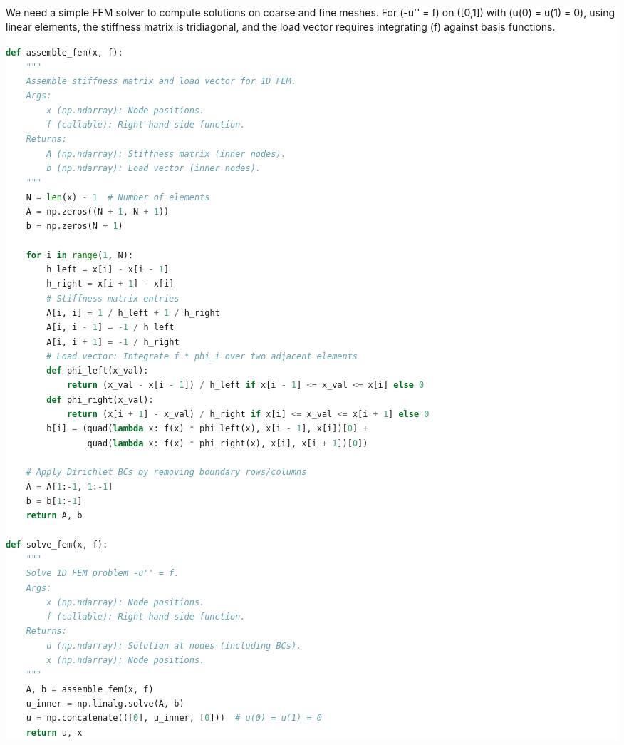 We need a simple FEM solver to compute solutions on coarse and fine meshes. For \(-u'' = f\) on \([0,1]\) with \(u(0) = u(1) = 0\), using linear elements, the stiffness matrix is tridiagonal, and the load vector requires integrating \(f\) against basis functions.

```python
def assemble_fem(x, f):
    """
    Assemble stiffness matrix and load vector for 1D FEM.
    Args:
        x (np.ndarray): Node positions.
        f (callable): Right-hand side function.
    Returns:
        A (np.ndarray): Stiffness matrix (inner nodes).
        b (np.ndarray): Load vector (inner nodes).
    """
    N = len(x) - 1  # Number of elements
    A = np.zeros((N + 1, N + 1))
    b = np.zeros(N + 1)
    
    for i in range(1, N):
        h_left = x[i] - x[i - 1]
        h_right = x[i + 1] - x[i]
        # Stiffness matrix entries
        A[i, i] = 1 / h_left + 1 / h_right
        A[i, i - 1] = -1 / h_left
        A[i, i + 1] = -1 / h_right
        # Load vector: Integrate f * phi_i over two adjacent elements
        def phi_left(x_val):
            return (x_val - x[i - 1]) / h_left if x[i - 1] <= x_val <= x[i] else 0
        def phi_right(x_val):
            return (x[i + 1] - x_val) / h_right if x[i] <= x_val <= x[i + 1] else 0
        b[i] = (quad(lambda x: f(x) * phi_left(x), x[i - 1], x[i])[0] +
                quad(lambda x: f(x) * phi_right(x), x[i], x[i + 1])[0])
    
    # Apply Dirichlet BCs by removing boundary rows/columns
    A = A[1:-1, 1:-1]
    b = b[1:-1]
    return A, b

def solve_fem(x, f):
    """
    Solve 1D FEM problem -u'' = f.
    Args:
        x (np.ndarray): Node positions.
        f (callable): Right-hand side function.
    Returns:
        u (np.ndarray): Solution at nodes (including BCs).
        x (np.ndarray): Node positions.
    """
    A, b = assemble_fem(x, f)
    u_inner = np.linalg.solve(A, b)
    u = np.concatenate(([0], u_inner, [0]))  # u(0) = u(1) = 0
    return u, x
```
